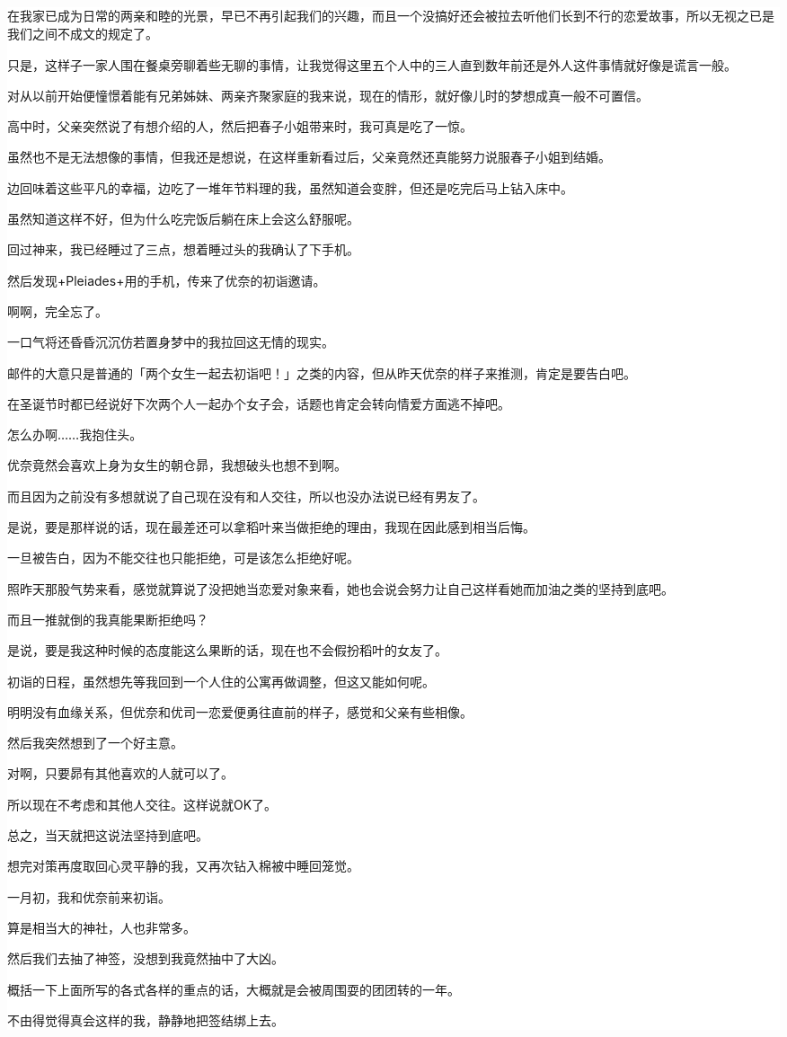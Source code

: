 在我家已成为日常的两亲和睦的光景，早已不再引起我们的兴趣，而且一个没搞好还会被拉去听他们长到不行的恋爱故事，所以无视之已是我们之间不成文的规定了。

只是，这样子一家人围在餐桌旁聊着些无聊的事情，让我觉得这里五个人中的三人直到数年前还是外人这件事情就好像是谎言一般。

对从以前开始便憧憬着能有兄弟姊妹、两亲齐聚家庭的我来说，现在的情形，就好像儿时的梦想成真一般不可置信。

高中时，父亲突然说了有想介绍的人，然后把春子小姐带来时，我可真是吃了一惊。

虽然也不是无法想像的事情，但我还是想说，在这样重新看过后，父亲竟然还真能努力说服春子小姐到结婚。

边回味着这些平凡的幸福，边吃了一堆年节料理的我，虽然知道会变胖，但还是吃完后马上钻入床中。

虽然知道这样不好，但为什么吃完饭后躺在床上会这么舒服呢。

回过神来，我已经睡过了三点，想着睡过头的我确认了下手机。

然后发现+Pleiades+用的手机，传来了优奈的初诣邀请。

啊啊，完全忘了。

一口气将还昏昏沉沉仿若置身梦中的我拉回这无情的现实。

邮件的大意只是普通的「两个女生一起去初诣吧！」之类的内容，但从昨天优奈的样子来推测，肯定是要告白吧。

在圣诞节时都已经说好下次两个人一起办个女子会，话题也肯定会转向情爱方面逃不掉吧。

怎么办啊……我抱住头。

优奈竟然会喜欢上身为女生的朝仓昴，我想破头也想不到啊。

而且因为之前没有多想就说了自己现在没有和人交往，所以也没办法说已经有男友了。

是说，要是那样说的话，现在最差还可以拿稻叶来当做拒绝的理由，我现在因此感到相当后悔。

一旦被告白，因为不能交往也只能拒绝，可是该怎么拒绝好呢。

照昨天那股气势来看，感觉就算说了没把她当恋爱对象来看，她也会说会努力让自己这样看她而加油之类的坚持到底吧。

而且一推就倒的我真能果断拒绝吗？

是说，要是我这种时候的态度能这么果断的话，现在也不会假扮稻叶的女友了。

初诣的日程，虽然想先等我回到一个人住的公寓再做调整，但这又能如何呢。

明明没有血缘关系，但优奈和优司一恋爱便勇往直前的样子，感觉和父亲有些相像。

然后我突然想到了一个好主意。

对啊，只要昴有其他喜欢的人就可以了。

所以现在不考虑和其他人交往。这样说就OK了。

总之，当天就把这说法坚持到底吧。

想完对策再度取回心灵平静的我，又再次钻入棉被中睡回笼觉。

一月初，我和优奈前来初诣。

算是相当大的神社，人也非常多。

然后我们去抽了神签，没想到我竟然抽中了大凶。

概括一下上面所写的各式各样的重点的话，大概就是会被周围耍的团团转的一年。

不由得觉得真会这样的我，静静地把签结绑上去。

